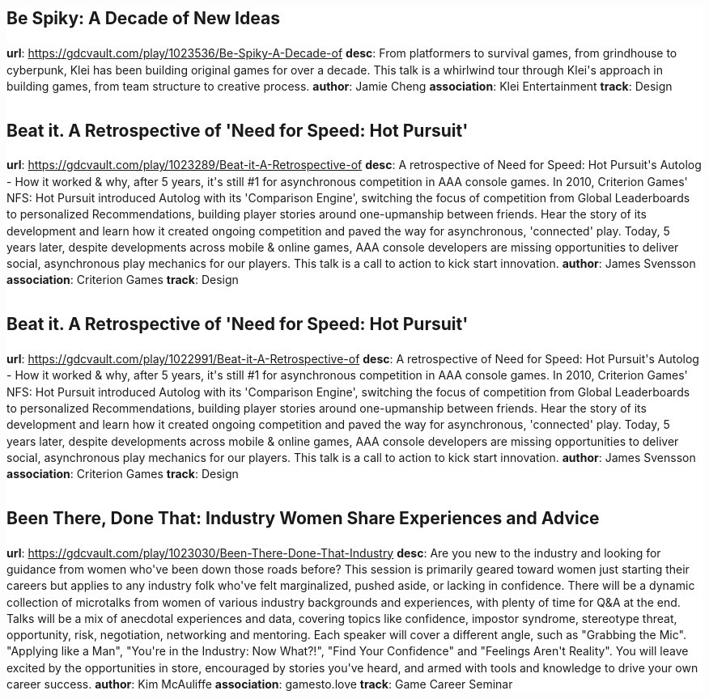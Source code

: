 ## Be Spiky: A Decade of New Ideas

**url**: https://gdcvault.com/play/1023536/Be-Spiky-A-Decade-of
**desc**: From platformers to survival games, from grindhouse to cyberpunk, Klei has been building original games for over a decade. This talk is a whirlwind tour through Klei's approach in building games, from team structure to creative process.
**author**: Jamie Cheng
**association**: Klei Entertainment
**track**: Design

## Beat it. A Retrospective of 'Need for Speed: Hot Pursuit'

**url**: https://gdcvault.com/play/1023289/Beat-it-A-Retrospective-of
**desc**: A retrospective of Need for Speed: Hot Pursuit's Autolog - How it worked & why, after 5 years, it's still #1 for asynchronous competition in AAA console games. In 2010, Criterion Games' NFS: Hot Pursuit introduced Autolog with its 'Comparison Engine', switching the focus of competition from Global Leaderboards to personalized Recommendations, building player stories around one-upmanship between friends. Hear the story of its development and learn how it created ongoing competition and paved the way for asynchronous, 'connected' play. Today, 5 years later, despite developments across mobile & online games, AAA console developers are missing opportunities to deliver social, asynchronous play mechanics for our players. This talk is a call to action to kick start innovation.
**author**: James Svensson
**association**: Criterion Games
**track**: Design

## Beat it. A Retrospective of 'Need for Speed: Hot Pursuit'

**url**: https://gdcvault.com/play/1022991/Beat-it-A-Retrospective-of
**desc**: A retrospective of Need for Speed: Hot Pursuit's Autolog - How it worked & why, after 5 years, it's still #1 for asynchronous competition in AAA console games. In 2010, Criterion Games' NFS: Hot Pursuit introduced Autolog with its 'Comparison Engine', switching the focus of competition from Global Leaderboards to personalized Recommendations, building player stories around one-upmanship between friends. Hear the story of its development and learn how it created ongoing competition and paved the way for asynchronous, 'connected' play. Today, 5 years later, despite developments across mobile & online games, AAA console developers are missing opportunities to deliver social, asynchronous play mechanics for our players. This talk is a call to action to kick start innovation.
**author**: James Svensson
**association**: Criterion Games
**track**: Design

## Been There, Done That: Industry Women Share Experiences and Advice

**url**: https://gdcvault.com/play/1023030/Been-There-Done-That-Industry
**desc**: Are you new to the industry and looking for guidance from women who've been down those roads before? This session is primarily geared toward women just starting their careers but applies to any industry folk who've felt marginalized, pushed aside, or lacking in confidence. There will be a dynamic collection of microtalks from women of various industry backgrounds and experiences, with plenty of time for Q&A at the end. Talks will be a mix of anecdotal experiences and data, covering topics like confidence, impostor syndrome, stereotype threat, opportunity, risk, negotiation, networking and mentoring. Each speaker will cover a different angle, such as "Grabbing the Mic". "Applying like a Man", "You're in the Industry: Now What?!", "Find Your Confidence" and "Feelings Aren't Reality". You will leave excited by the opportunities in store, encouraged by stories you've heard, and armed with tools and knowledge to drive your own career success.
**author**: Kim McAuliffe
**association**: gamesto.love
**track**: Game Career Seminar
